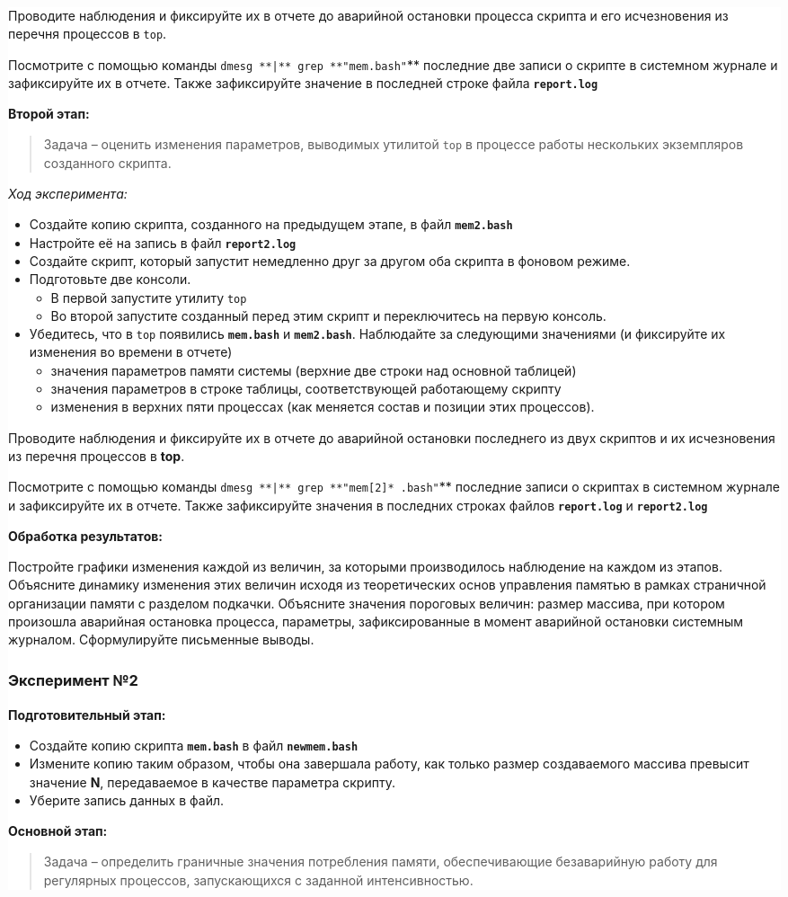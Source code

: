 Проводите наблюдения и фиксируйте их в отчете до аварийной остановки процесса скрипта и его исчезновения из перечня процессов в `top`.

Посмотрите с помощью команды `dmesg **|** grep **"mem.bash"`**  последние две записи о скрипте в системном журнале и зафиксируйте их в отчете. Также зафиксируйте значение в последней строке файла **`report.log`**

**Второй этап:**

> Задача – оценить изменения параметров, выводимых утилитой `top` в процессе работы нескольких экземпляров созданного скрипта.
> 

*Ход эксперимента:*

- Создайте копию скрипта, созданного на предыдущем этапе, в файл **`mem2.bash`**
- Настройте её на запись в файл **`report2.log`**
- Создайте скрипт, который запустит немедленно друг за другом оба скрипта в фоновом режиме.
- Подготовьте две консоли.
    - В первой запустите утилиту `top`
    - Во второй запустите созданный перед этим скрипт и переключитесь на первую консоль.
- Убедитесь, что в `top` появились **`mem.bash`** и **`mem2.bash`**. Наблюдайте за следующими значениями (и фиксируйте их изменения во времени в отчете)
    - значения параметров памяти системы (верхние две строки над основной таблицей)
    - значения параметров в строке таблицы, соответствующей работающему скрипту
    - изменения в верхних пяти процессах (как меняется состав и позиции этих процессов).

Проводите наблюдения и фиксируйте их в отчете до аварийной остановки последнего из двух скриптов и их исчезновения из перечня процессов в **top**.

Посмотрите с помощью команды `dmesg **|** grep **"mem[2]* .bash"`**  последние записи о скриптах в системном журнале и зафиксируйте их в отчете. Также зафиксируйте значения в последних строках файлов **`report.log`** и **`report2.log`**

**Обработка результатов:**

Постройте графики изменения каждой из величин, за которыми производилось наблюдение на каждом из этапов. Объясните динамику изменения этих величин исходя из теоретических основ управления памятью в рамках страничной организации памяти с разделом подкачки. Объясните значения пороговых величин: размер массива, при котором произошла аварийная остановка процесса, параметры, зафиксированные в момент аварийной остановки системным журналом. Сформулируйте письменные выводы.

### **Эксперимент №2**

**Подготовительный этап:**

- Создайте копию скрипта **`mem.bash`** в файл **`newmem.bash`**
- Измените копию таким образом, чтобы она завершала работу, как только размер создаваемого массива превысит значение **N**, передаваемое в качестве параметра скрипту.
- Уберите запись данных в файл.

**Основной этап:**

> Задача – определить граничные значения потребления памяти, обеспечивающие безаварийную работу для регулярных процессов, запускающихся с заданной интенсивностью.
> 
